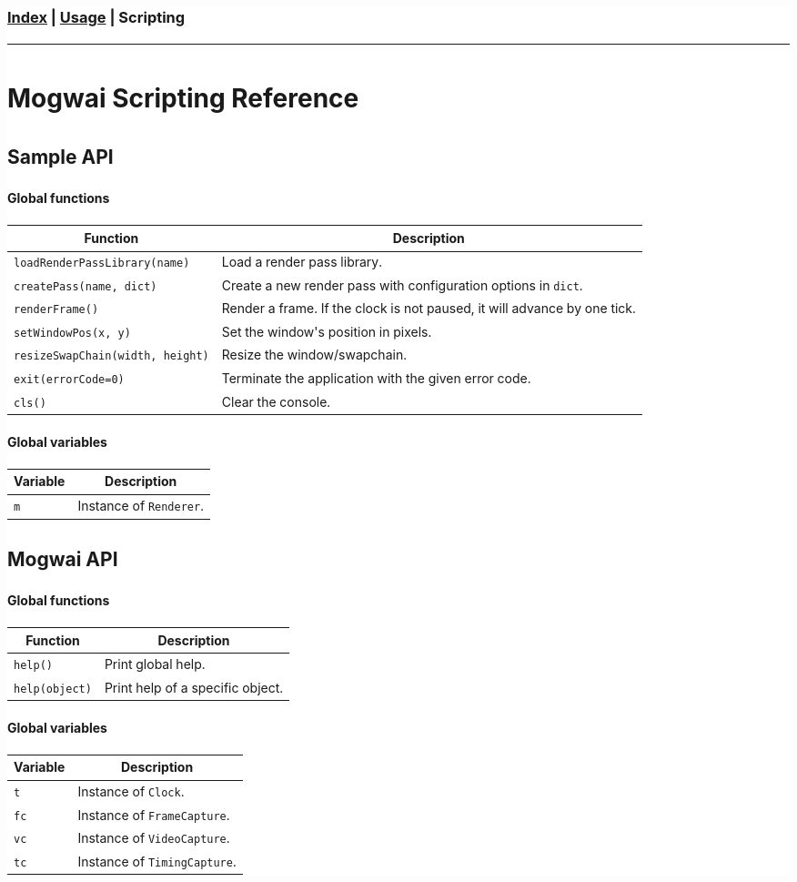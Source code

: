### [Index](../index.md) | [Usage](./index.md) | Scripting

--------

# Mogwai Scripting Reference

## Sample API

#### Global functions

| Function                         | Description                                                              |
|----------------------------------|--------------------------------------------------------------------------|
| `loadRenderPassLibrary(name)`    | Load a render pass library.                                              |
| `createPass(name, dict)`         | Create a new render pass with configuration options in `dict`.           |
| `renderFrame()`                  | Render a frame. If the clock is not paused, it will advance by one tick. |
| `setWindowPos(x, y)`             | Set the window's position in pixels.                                     |
| `resizeSwapChain(width, height)` | Resize the window/swapchain.                                             |
| `exit(errorCode=0)`              | Terminate the application with the given error code.                     |
| `cls()`                          | Clear the console.                                                       |

#### Global variables

| Variable | Description             |
|----------|-------------------------|
| `m`      | Instance of `Renderer`. |

## Mogwai API

#### Global functions

| Function       | Description                      |
|----------------|----------------------------------|
| `help()`       | Print global help.               |
| `help(object)` | Print help of a specific object. |

#### Global variables

| Variable | Description                  |
|----------|------------------------------|
| `t`      | Instance of `Clock`.         |
| `fc`     | Instance of `FrameCapture`.  |
| `vc`     | Instance of `VideoCapture`.  |
| `tc`     | Instance of `TimingCapture`. |
